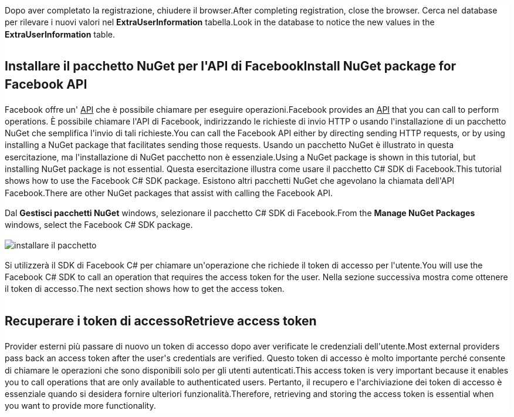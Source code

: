 <span data-ttu-id="f47a4-264">Dopo aver completato la registrazione, chiudere il browser.</span><span class="sxs-lookup"><span data-stu-id="f47a4-264">After completing registration, close the browser.</span></span> <span data-ttu-id="f47a4-265">Cerca nel database per rilevare i nuovi valori nel **ExtraUserInformation** tabella.</span><span class="sxs-lookup"><span data-stu-id="f47a4-265">Look in the database to notice the new values in the **ExtraUserInformation** table.</span></span>

## <a name="install-nuget-package-for-facebook-api"></a><span data-ttu-id="f47a4-266">Installare il pacchetto NuGet per l'API di Facebook</span><span class="sxs-lookup"><span data-stu-id="f47a4-266">Install NuGet package for Facebook API</span></span>

<span data-ttu-id="f47a4-267">Facebook offre un' [API](https://developers.facebook.com/docs/reference/apis/) che è possibile chiamare per eseguire operazioni.</span><span class="sxs-lookup"><span data-stu-id="f47a4-267">Facebook provides an [API](https://developers.facebook.com/docs/reference/apis/) that you can call to perform operations.</span></span> <span data-ttu-id="f47a4-268">È possibile chiamare l'API di Facebook, indirizzando le richieste di invio HTTP o usando l'installazione di un pacchetto NuGet che semplifica l'invio di tali richieste.</span><span class="sxs-lookup"><span data-stu-id="f47a4-268">You can call the Facebook API either by directing sending HTTP requests, or by using installing a NuGet package that facilitates sending those requests.</span></span> <span data-ttu-id="f47a4-269">Usando un pacchetto NuGet è illustrato in questa esercitazione, ma l'installazione di NuGet pacchetto non è essenziale.</span><span class="sxs-lookup"><span data-stu-id="f47a4-269">Using a NuGet package is shown in this tutorial, but installing NuGet package is not essential.</span></span> <span data-ttu-id="f47a4-270">Questa esercitazione illustra come usare il pacchetto C# SDK di Facebook.</span><span class="sxs-lookup"><span data-stu-id="f47a4-270">This tutorial shows how to use the Facebook C# SDK package.</span></span> <span data-ttu-id="f47a4-271">Esistono altri pacchetti NuGet che agevolano la chiamata dell'API Facebook.</span><span class="sxs-lookup"><span data-stu-id="f47a4-271">There are other NuGet packages that assist with calling the Facebook API.</span></span>

<span data-ttu-id="f47a4-272">Dal **Gestisci pacchetti NuGet** windows, selezionare il pacchetto C# SDK di Facebook.</span><span class="sxs-lookup"><span data-stu-id="f47a4-272">From the **Manage NuGet Packages** windows, select the Facebook C# SDK package.</span></span>

![installare il pacchetto](using-oauth-providers-with-mvc/_static/image13.png)

<span data-ttu-id="f47a4-274">Si utilizzerà il SDK di Facebook C# per chiamare un'operazione che richiede il token di accesso per l'utente.</span><span class="sxs-lookup"><span data-stu-id="f47a4-274">You will use the Facebook C# SDK to call an operation that requires the access token for the user.</span></span> <span data-ttu-id="f47a4-275">Nella sezione successiva mostra come ottenere il token di accesso.</span><span class="sxs-lookup"><span data-stu-id="f47a4-275">The next section shows how to get the access token.</span></span>

## <a name="retrieve-access-token"></a><span data-ttu-id="f47a4-276">Recuperare i token di accesso</span><span class="sxs-lookup"><span data-stu-id="f47a4-276">Retrieve access token</span></span>

<span data-ttu-id="f47a4-277">Provider esterni più passare di nuovo un token di accesso dopo aver verificate le credenziali dell'utente.</span><span class="sxs-lookup"><span data-stu-id="f47a4-277">Most external providers pass back an access token after the user's credentials are verified.</span></span> <span data-ttu-id="f47a4-278">Questo token di accesso è molto importante perché consente di chiamare le operazioni che sono disponibili solo per gli utenti autenticati.</span><span class="sxs-lookup"><span data-stu-id="f47a4-278">This access token is very important because it enables you to call operations that are only available to authenticated users.</span></span> <span data-ttu-id="f47a4-279">Pertanto, il recupero e l'archiviazione dei token di accesso è essenziale quando si desidera fornire ulteriori funzionalità.</span><span class="sxs-lookup"><span data-stu-id="f47a4-279">Therefore, retrieving and storing the access token is essential when you want to provide more functionality.</span></span>

